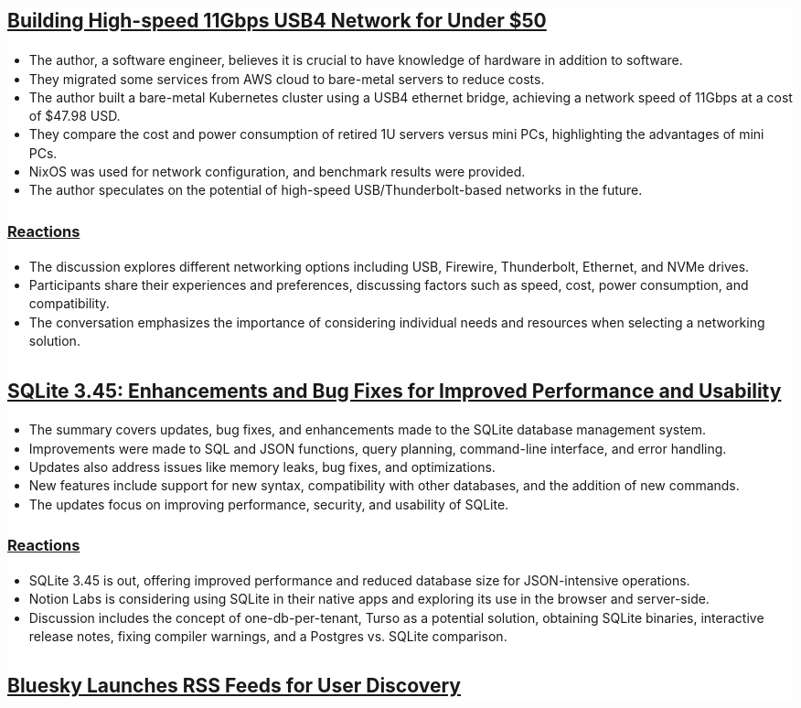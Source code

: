 ## [Building High-speed 11Gbps USB4 Network for Under $50](https://fangpenlin.com/posts/2024/01/14/high-speed-usb4-mesh-network/)

- The author, a software engineer, believes it is crucial to have knowledge of hardware in addition to software.
- They migrated some services from AWS cloud to bare-metal servers to reduce costs.
- The author built a bare-metal Kubernetes cluster using a USB4 ethernet bridge, achieving a network speed of 11Gbps at a cost of $47.98 USD.
- They compare the cost and power consumption of retired 1U servers versus mini PCs, highlighting the advantages of mini PCs.
- NixOS was used for network configuration, and benchmark results were provided.
- The author speculates on the potential of high-speed USB/Thunderbolt-based networks in the future.

### [Reactions](https://news.ycombinator.com/item?id=39003469)

- The discussion explores different networking options including USB, Firewire, Thunderbolt, Ethernet, and NVMe drives.
- Participants share their experiences and preferences, discussing factors such as speed, cost, power consumption, and compatibility.
- The conversation emphasizes the importance of considering individual needs and resources when selecting a networking solution.

## [SQLite 3.45: Enhancements and Bug Fixes for Improved Performance and Usability](https://www.sqlite.org/changes.html#version_3_45_0)

- The summary covers updates, bug fixes, and enhancements made to the SQLite database management system.
- Improvements were made to SQL and JSON functions, query planning, command-line interface, and error handling.
- Updates also address issues like memory leaks, bug fixes, and optimizations.
- New features include support for new syntax, compatibility with other databases, and the addition of new commands.
- The updates focus on improving performance, security, and usability of SQLite.

### [Reactions](https://news.ycombinator.com/item?id=39004963)

- SQLite 3.45 is out, offering improved performance and reduced database size for JSON-intensive operations.
- Notion Labs is considering using SQLite in their native apps and exploring its use in the browser and server-side.
- Discussion includes the concept of one-db-per-tenant, Turso as a potential solution, obtaining SQLite binaries, interactive release notes, fixing compiler warnings, and a Postgres vs. SQLite comparison.

## [Bluesky Launches RSS Feeds for User Discovery](https://openrss.org/blog/bluesky-has-launched-rss-feeds)
